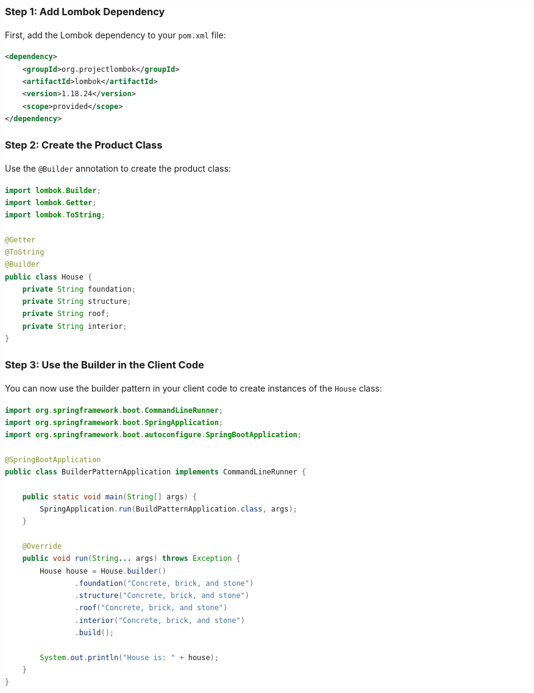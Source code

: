 ### Step 1: Add Lombok Dependency

First, add the Lombok dependency to your `pom.xml` file:

```xml
<dependency>
    <groupId>org.projectlombok</groupId>
    <artifactId>lombok</artifactId>
    <version>1.18.24</version>
    <scope>provided</scope>
</dependency>
```

### Step 2: Create the Product Class

Use the `@Builder` annotation to create the product class:

```java
import lombok.Builder;
import lombok.Getter;
import lombok.ToString;

@Getter
@ToString
@Builder
public class House {
    private String foundation;
    private String structure;
    private String roof;
    private String interior;
}
```

### Step 3: Use the Builder in the Client Code

You can now use the builder pattern in your client code to create instances of the `House` class:

```java
import org.springframework.boot.CommandLineRunner;
import org.springframework.boot.SpringApplication;
import org.springframework.boot.autoconfigure.SpringBootApplication;

@SpringBootApplication
public class BuilderPatternApplication implements CommandLineRunner {

    public static void main(String[] args) {
        SpringApplication.run(BuildPatternApplication.class, args);
    }

    @Override
    public void run(String... args) throws Exception {
        House house = House.builder()
                .foundation("Concrete, brick, and stone")
                .structure("Concrete, brick, and stone")
                .roof("Concrete, brick, and stone")
                .interior("Concrete, brick, and stone")
                .build();

        System.out.println("House is: " + house);
    }
}
```
